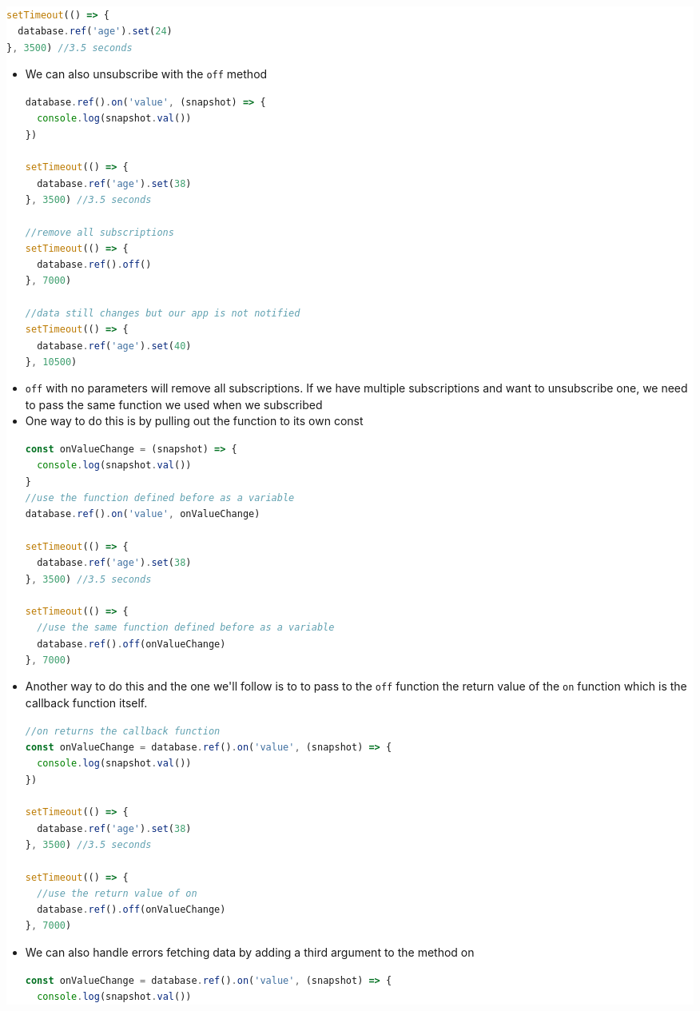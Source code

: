  ```javascript
  setTimeout(() => {
    database.ref('age').set(24)
  }, 3500) //3.5 seconds
  ```
- We can also unsubscribe with the ```off``` method
  ```javascript
  database.ref().on('value', (snapshot) => {
    console.log(snapshot.val())
  })

  setTimeout(() => {
    database.ref('age').set(38)
  }, 3500) //3.5 seconds

  //remove all subscriptions
  setTimeout(() => {
    database.ref().off()
  }, 7000)

  //data still changes but our app is not notified
  setTimeout(() => {
    database.ref('age').set(40)
  }, 10500)
  ```
- ```off``` with no parameters will remove all subscriptions. If we have multiple subscriptions and want to unsubscribe one, we need to pass the same function we used when we subscribed
- One way to do this is by pulling out the function to its own const
  ```javascript
  const onValueChange = (snapshot) => {
    console.log(snapshot.val())
  }
  //use the function defined before as a variable
  database.ref().on('value', onValueChange)

  setTimeout(() => {
    database.ref('age').set(38)
  }, 3500) //3.5 seconds

  setTimeout(() => {
    //use the same function defined before as a variable
    database.ref().off(onValueChange)
  }, 7000)
  ```
- Another way to do this and the one we'll follow is to to pass to the ```off``` function the return value of the ```on``` function which is the callback function itself.
  ```javascript
  //on returns the callback function
  const onValueChange = database.ref().on('value', (snapshot) => {
    console.log(snapshot.val())
  })

  setTimeout(() => {
    database.ref('age').set(38)
  }, 3500) //3.5 seconds

  setTimeout(() => {
    //use the return value of on
    database.ref().off(onValueChange)
  }, 7000)
  ```
- We can also handle errors fetching data by adding a third argument to the method on
  ```javascript
  const onValueChange = database.ref().on('value', (snapshot) => {
    console.log(snapshot.val())
  ```